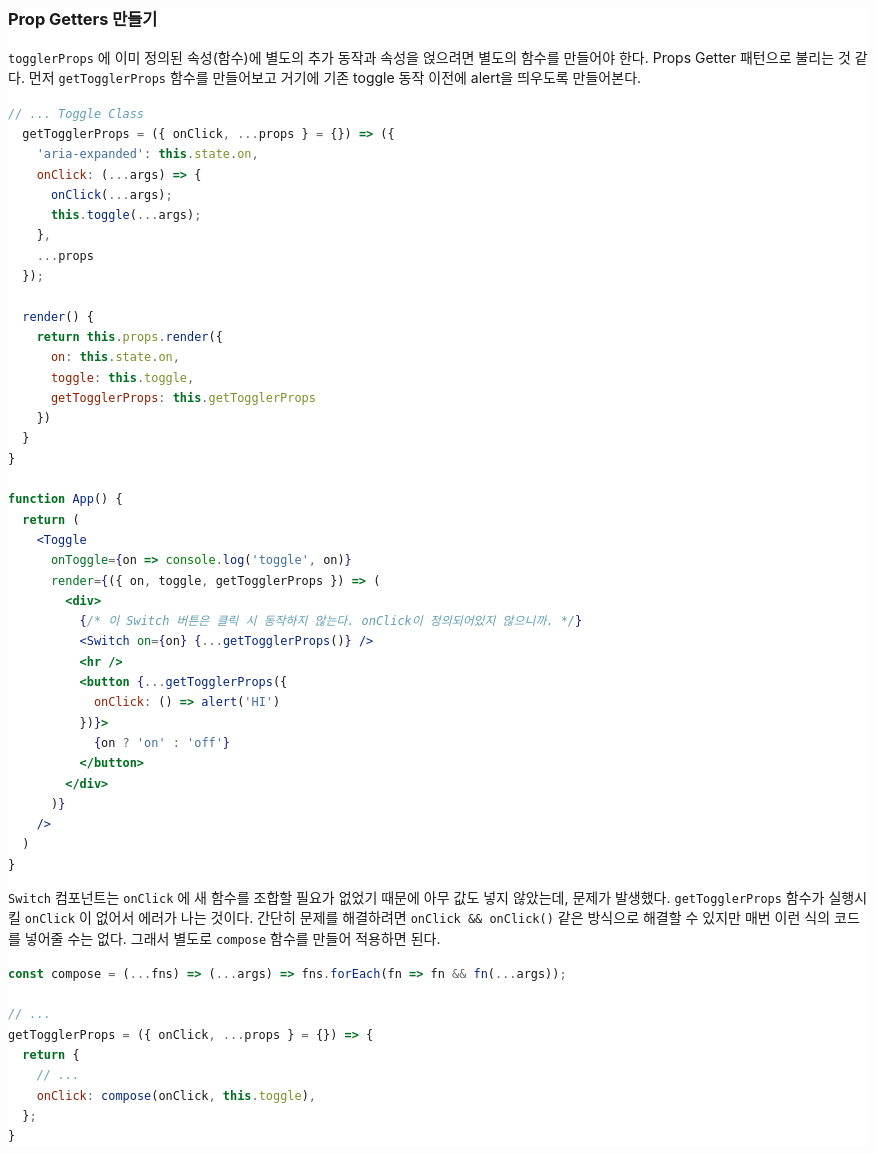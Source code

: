 ### Prop Getters 만들기

`togglerProps` 에 이미 정의된 속성(함수)에 별도의 추가 동작과 속성을 얹으려면 별도의 함수를 만들어야 한다. Props Getter 패턴으로 불리는 것 같다. 먼저 `getTogglerProps` 함수를 만들어보고 거기에 기존 toggle 동작 이전에 alert을 띄우도록 만들어본다.

```jsx
// ... Toggle Class
  getTogglerProps = ({ onClick, ...props } = {}) => ({
    'aria-expanded': this.state.on,
    onClick: (...args) => {
      onClick(...args);
      this.toggle(...args);
    },
    ...props
  });

  render() {
    return this.props.render({
      on: this.state.on,
      toggle: this.toggle,
      getTogglerProps: this.getTogglerProps
    })
  }
}

function App() {
  return (
    <Toggle
      onToggle={on => console.log('toggle', on)}
      render={({ on, toggle, getTogglerProps }) => (
        <div>
          {/* 이 Switch 버튼은 클릭 시 동작하지 않는다. onClick이 정의되어있지 않으니까. */}
          <Switch on={on} {...getTogglerProps()} />
          <hr />
          <button {...getTogglerProps({
            onClick: () => alert('HI')
          })}>
            {on ? 'on' : 'off'}
          </button>
        </div>
      )}
    />
  )
}
```

`Switch` 컴포넌트는 `onClick` 에 새 함수를 조합할 필요가 없었기 때문에 아무 값도 넣지 않았는데, 문제가 발생했다. `getTogglerProps`  함수가 실행시킬 `onClick` 이 없어서 에러가 나는 것이다. 간단히 문제를 해결하려면 `onClick && onClick()` 같은 방식으로 해결할 수 있지만 매번 이런 식의 코드를 넣어줄 수는 없다. 그래서 별도로  `compose` 함수를 만들어 적용하면 된다.

```jsx
const compose = (...fns) => (...args) => fns.forEach(fn => fn && fn(...args));

// ...
getTogglerProps = ({ onClick, ...props } = {}) => {
  return {
    // ...
    onClick: compose(onClick, this.toggle),
  };
}
```
